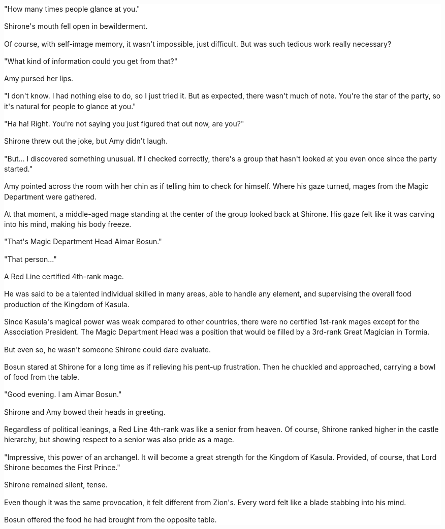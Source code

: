 "How many times people glance at you."

Shirone's mouth fell open in bewilderment.

Of course, with self-image memory, it wasn't impossible, just difficult. But was such tedious work really necessary?

"What kind of information could you get from that?"

Amy pursed her lips.

"I don't know. I had nothing else to do, so I just tried it. But as expected, there wasn't much of note. You're the star of the party, so it's natural for people to glance at you."

"Ha ha! Right. You're not saying you just figured that out now, are you?"

Shirone threw out the joke, but Amy didn't laugh.

"But... I discovered something unusual. If I checked correctly, there's a group that hasn't looked at you even once since the party started."

Amy pointed across the room with her chin as if telling him to check for himself. Where his gaze turned, mages from the Magic Department were gathered.

At that moment, a middle-aged mage standing at the center of the group looked back at Shirone. His gaze felt like it was carving into his mind, making his body freeze.

"That's Magic Department Head Aimar Bosun."

"That person..."

A Red Line certified 4th-rank mage.

He was said to be a talented individual skilled in many areas, able to handle any element, and supervising the overall food production of the Kingdom of Kasula.

Since Kasula's magical power was weak compared to other countries, there were no certified 1st-rank mages except for the Association President. The Magic Department Head was a position that would be filled by a 3rd-rank Great Magician in Tormia.

But even so, he wasn't someone Shirone could dare evaluate.

Bosun stared at Shirone for a long time as if relieving his pent-up frustration. Then he chuckled and approached, carrying a bowl of food from the table.

"Good evening. I am Aimar Bosun."

Shirone and Amy bowed their heads in greeting.

Regardless of political leanings, a Red Line 4th-rank was like a senior from heaven. Of course, Shirone ranked higher in the castle hierarchy, but showing respect to a senior was also pride as a mage.

"Impressive, this power of an archangel. It will become a great strength for the Kingdom of Kasula. Provided, of course, that Lord Shirone becomes the First Prince."

Shirone remained silent, tense.

Even though it was the same provocation, it felt different from Zion's. Every word felt like a blade stabbing into his mind.

Bosun offered the food he had brought from the opposite table.
